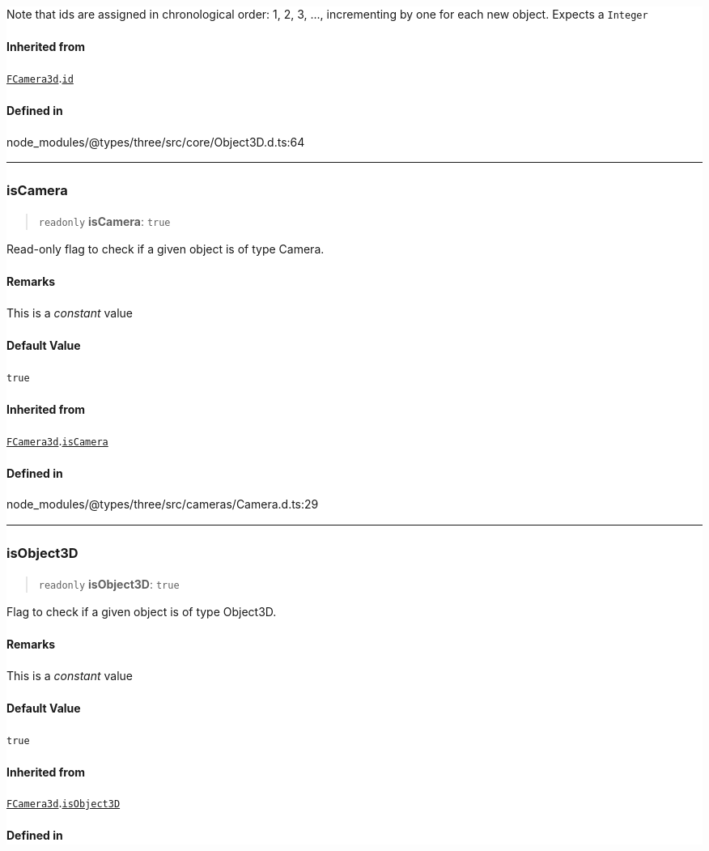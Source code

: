 Note that ids are assigned in chronological order: 1, 2, 3, ..., incrementing by one for each new object.
Expects a `Integer`

#### Inherited from

[`FCamera3d`](FCamera3d.md).[`id`](FCamera3d.md#id-1)

#### Defined in

node\_modules/@types/three/src/core/Object3D.d.ts:64

***

### isCamera

> `readonly` **isCamera**: `true`

Read-only flag to check if a given object is of type Camera.

#### Remarks

This is a _constant_ value

#### Default Value

`true`

#### Inherited from

[`FCamera3d`](FCamera3d.md).[`isCamera`](FCamera3d.md#iscamera)

#### Defined in

node\_modules/@types/three/src/cameras/Camera.d.ts:29

***

### isObject3D

> `readonly` **isObject3D**: `true`

Flag to check if a given object is of type Object3D.

#### Remarks

This is a _constant_ value

#### Default Value

`true`

#### Inherited from

[`FCamera3d`](FCamera3d.md).[`isObject3D`](FCamera3d.md#isobject3d)

#### Defined in
